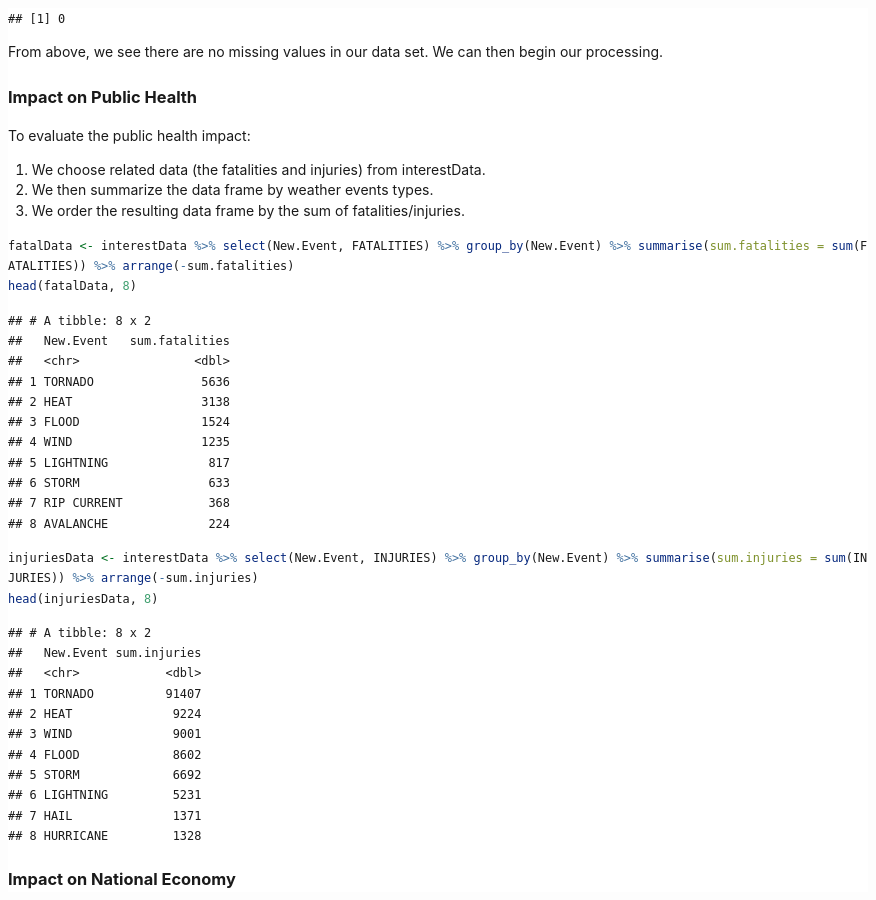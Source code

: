```
## [1] 0
```
From above, we see there are no missing values in our data set. We can then begin our processing.

### Impact on Public Health

To evaluate the public health impact:

1. We choose related data (the fatalities and injuries) from interestData.
2. We then summarize the data frame by weather events types.
3. We order the resulting data frame by the sum of fatalities/injuries.


```r
fatalData <- interestData %>% select(New.Event, FATALITIES) %>% group_by(New.Event) %>% summarise(sum.fatalities = sum(FATALITIES)) %>% arrange(-sum.fatalities)
head(fatalData, 8)
```

```
## # A tibble: 8 x 2
##   New.Event   sum.fatalities
##   <chr>                <dbl>
## 1 TORNADO               5636
## 2 HEAT                  3138
## 3 FLOOD                 1524
## 4 WIND                  1235
## 5 LIGHTNING              817
## 6 STORM                  633
## 7 RIP CURRENT            368
## 8 AVALANCHE              224
```


```r
injuriesData <- interestData %>% select(New.Event, INJURIES) %>% group_by(New.Event) %>% summarise(sum.injuries = sum(INJURIES)) %>% arrange(-sum.injuries)
head(injuriesData, 8)
```

```
## # A tibble: 8 x 2
##   New.Event sum.injuries
##   <chr>            <dbl>
## 1 TORNADO          91407
## 2 HEAT              9224
## 3 WIND              9001
## 4 FLOOD             8602
## 5 STORM             6692
## 6 LIGHTNING         5231
## 7 HAIL              1371
## 8 HURRICANE         1328
```

### Impact on National Economy

